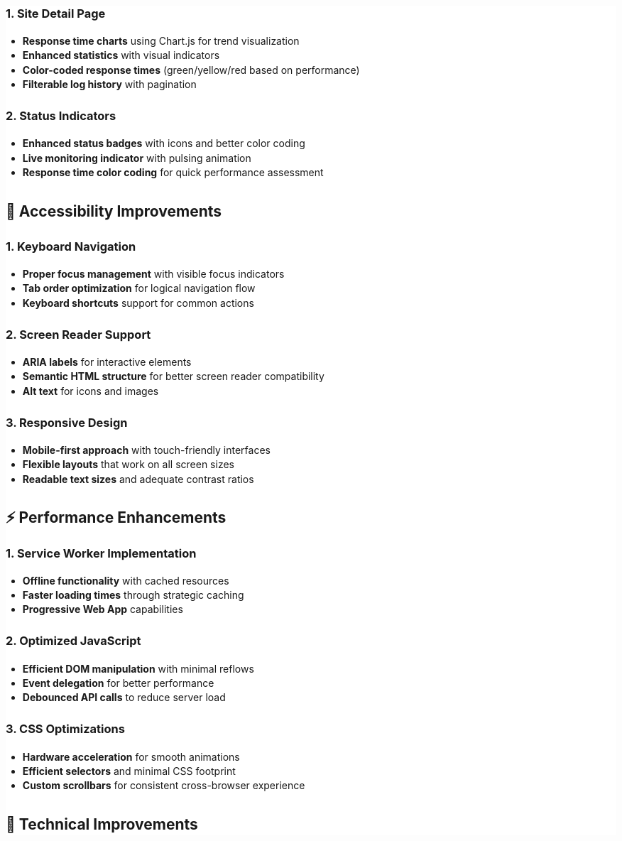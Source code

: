 ### 1. Site Detail Page
- **Response time charts** using Chart.js for trend visualization
- **Enhanced statistics** with visual indicators
- **Color-coded response times** (green/yellow/red based on performance)
- **Filterable log history** with pagination

### 2. Status Indicators
- **Enhanced status badges** with icons and better color coding
- **Live monitoring indicator** with pulsing animation
- **Response time color coding** for quick performance assessment

## 🎯 Accessibility Improvements

### 1. Keyboard Navigation
- **Proper focus management** with visible focus indicators
- **Tab order optimization** for logical navigation flow
- **Keyboard shortcuts** support for common actions

### 2. Screen Reader Support
- **ARIA labels** for interactive elements
- **Semantic HTML structure** for better screen reader compatibility
- **Alt text** for icons and images

### 3. Responsive Design
- **Mobile-first approach** with touch-friendly interfaces
- **Flexible layouts** that work on all screen sizes
- **Readable text sizes** and adequate contrast ratios

## ⚡ Performance Enhancements

### 1. Service Worker Implementation
- **Offline functionality** with cached resources
- **Faster loading times** through strategic caching
- **Progressive Web App** capabilities

### 2. Optimized JavaScript
- **Efficient DOM manipulation** with minimal reflows
- **Event delegation** for better performance
- **Debounced API calls** to reduce server load

### 3. CSS Optimizations
- **Hardware acceleration** for smooth animations
- **Efficient selectors** and minimal CSS footprint
- **Custom scrollbars** for consistent cross-browser experience

## 🔧 Technical Improvements
